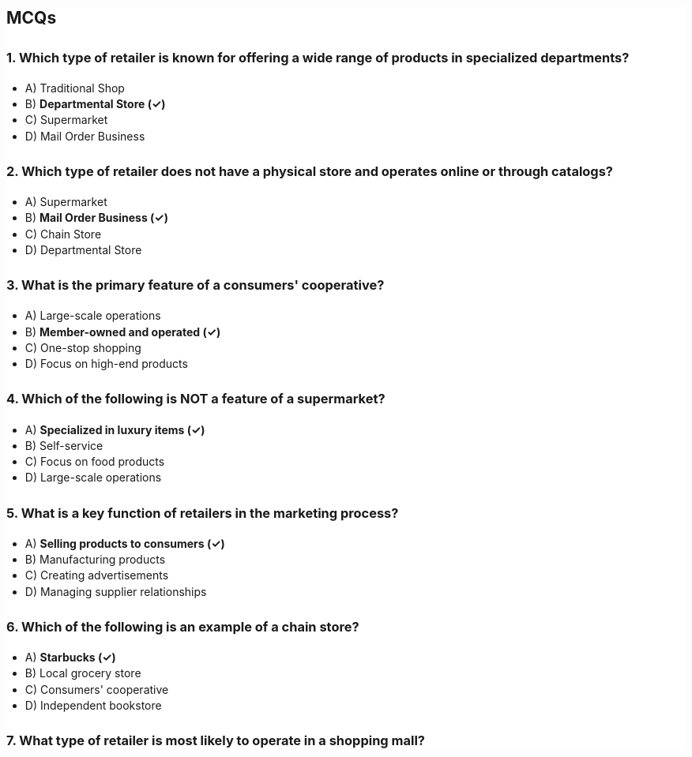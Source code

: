 ## MCQs

### 1. Which type of retailer is known for offering a wide range of products in specialized departments?

- A) Traditional Shop
- B) **Departmental Store (✓)**
- C) Supermarket
- D) Mail Order Business

### 2. Which type of retailer does not have a physical store and operates online or through catalogs?

- A) Supermarket
- B) **Mail Order Business (✓)**
- C) Chain Store
- D) Departmental Store

### 3. What is the primary feature of a consumers' cooperative?

- A) Large-scale operations
- B) **Member-owned and operated (✓)**
- C) One-stop shopping
- D) Focus on high-end products

### 4. Which of the following is NOT a feature of a supermarket?

- A) **Specialized in luxury items (✓)**
- B) Self-service
- C) Focus on food products
- D) Large-scale operations

### 5. What is a key function of retailers in the marketing process?

- A) **Selling products to consumers (✓)**
- B) Manufacturing products
- C) Creating advertisements
- D) Managing supplier relationships

### 6. Which of the following is an example of a chain store?

- A) **Starbucks (✓)**
- B) Local grocery store
- C) Consumers' cooperative
- D) Independent bookstore

### 7. What type of retailer is most likely to operate in a shopping mall?

